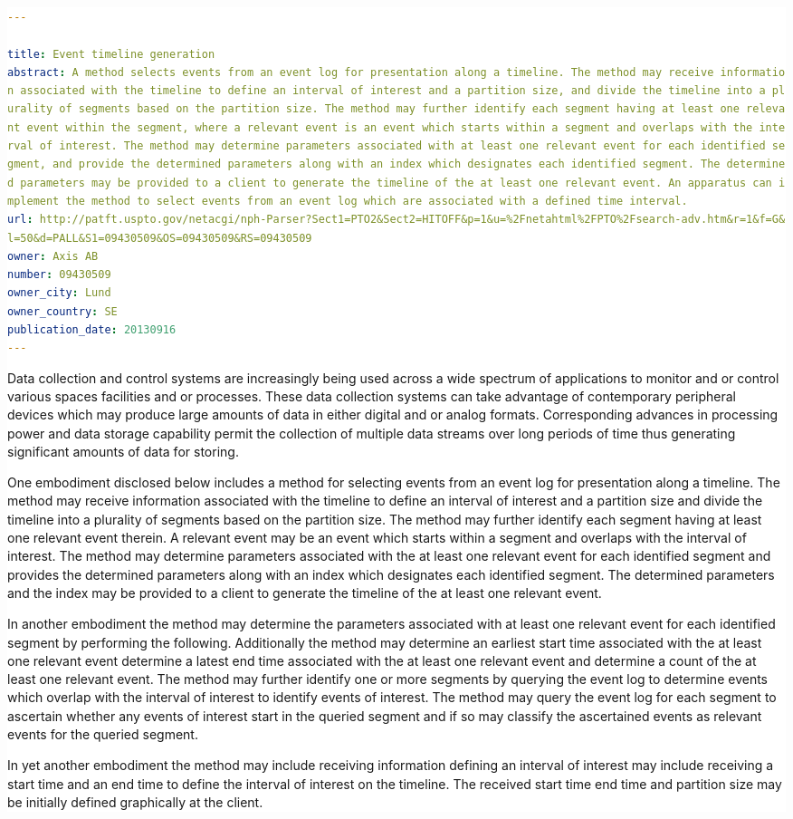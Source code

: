 ```yaml
---

title: Event timeline generation
abstract: A method selects events from an event log for presentation along a timeline. The method may receive information associated with the timeline to define an interval of interest and a partition size, and divide the timeline into a plurality of segments based on the partition size. The method may further identify each segment having at least one relevant event within the segment, where a relevant event is an event which starts within a segment and overlaps with the interval of interest. The method may determine parameters associated with at least one relevant event for each identified segment, and provide the determined parameters along with an index which designates each identified segment. The determined parameters may be provided to a client to generate the timeline of the at least one relevant event. An apparatus can implement the method to select events from an event log which are associated with a defined time interval.
url: http://patft.uspto.gov/netacgi/nph-Parser?Sect1=PTO2&Sect2=HITOFF&p=1&u=%2Fnetahtml%2FPTO%2Fsearch-adv.htm&r=1&f=G&l=50&d=PALL&S1=09430509&OS=09430509&RS=09430509
owner: Axis AB
number: 09430509
owner_city: Lund
owner_country: SE
publication_date: 20130916
---
```

Data collection and control systems are increasingly being used across a wide spectrum of applications to monitor and or control various spaces facilities and or processes. These data collection systems can take advantage of contemporary peripheral devices which may produce large amounts of data in either digital and or analog formats. Corresponding advances in processing power and data storage capability permit the collection of multiple data streams over long periods of time thus generating significant amounts of data for storing.

One embodiment disclosed below includes a method for selecting events from an event log for presentation along a timeline. The method may receive information associated with the timeline to define an interval of interest and a partition size and divide the timeline into a plurality of segments based on the partition size. The method may further identify each segment having at least one relevant event therein. A relevant event may be an event which starts within a segment and overlaps with the interval of interest. The method may determine parameters associated with the at least one relevant event for each identified segment and provides the determined parameters along with an index which designates each identified segment. The determined parameters and the index may be provided to a client to generate the timeline of the at least one relevant event.

In another embodiment the method may determine the parameters associated with at least one relevant event for each identified segment by performing the following. Additionally the method may determine an earliest start time associated with the at least one relevant event determine a latest end time associated with the at least one relevant event and determine a count of the at least one relevant event. The method may further identify one or more segments by querying the event log to determine events which overlap with the interval of interest to identify events of interest. The method may query the event log for each segment to ascertain whether any events of interest start in the queried segment and if so may classify the ascertained events as relevant events for the queried segment.

In yet another embodiment the method may include receiving information defining an interval of interest may include receiving a start time and an end time to define the interval of interest on the timeline. The received start time end time and partition size may be initially defined graphically at the client.
